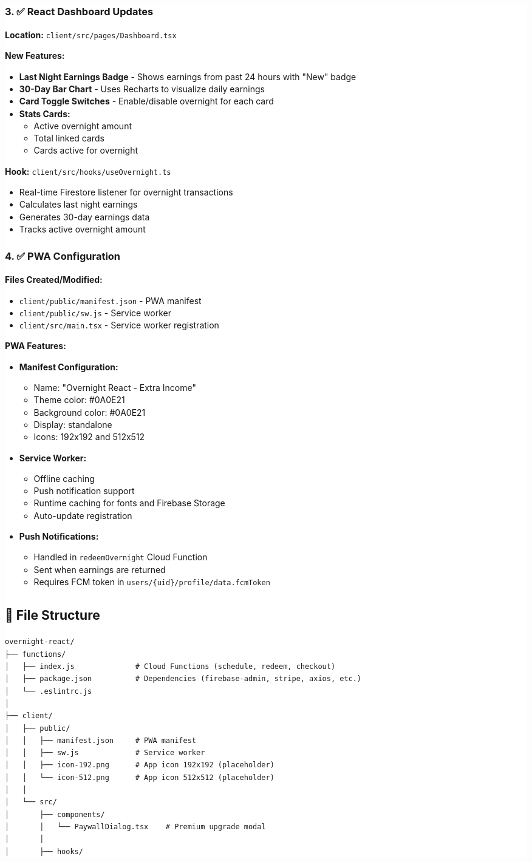 ### 3. ✅ React Dashboard Updates

**Location:** `client/src/pages/Dashboard.tsx`

**New Features:**
- **Last Night Earnings Badge** - Shows earnings from past 24 hours with "New" badge
- **30-Day Bar Chart** - Uses Recharts to visualize daily earnings
- **Card Toggle Switches** - Enable/disable overnight for each card
- **Stats Cards:**
  - Active overnight amount
  - Total linked cards
  - Cards active for overnight

**Hook:** `client/src/hooks/useOvernight.ts`
- Real-time Firestore listener for overnight transactions
- Calculates last night earnings
- Generates 30-day earnings data
- Tracks active overnight amount

### 4. ✅ PWA Configuration

**Files Created/Modified:**
- `client/public/manifest.json` - PWA manifest
- `client/public/sw.js` - Service worker
- `client/src/main.tsx` - Service worker registration

**PWA Features:**
- **Manifest Configuration:**
  - Name: "Overnight React - Extra Income"
  - Theme color: #0A0E21
  - Background color: #0A0E21
  - Display: standalone
  - Icons: 192x192 and 512x512

- **Service Worker:**
  - Offline caching
  - Push notification support
  - Runtime caching for fonts and Firebase Storage
  - Auto-update registration

- **Push Notifications:**
  - Handled in `redeemOvernight` Cloud Function
  - Sent when earnings are returned
  - Requires FCM token in `users/{uid}/profile/data.fcmToken`

## 📁 File Structure

```
overnight-react/
├── functions/
│   ├── index.js              # Cloud Functions (schedule, redeem, checkout)
│   ├── package.json          # Dependencies (firebase-admin, stripe, axios, etc.)
│   └── .eslintrc.js
│
├── client/
│   ├── public/
│   │   ├── manifest.json     # PWA manifest
│   │   ├── sw.js             # Service worker
│   │   ├── icon-192.png      # App icon 192x192 (placeholder)
│   │   └── icon-512.png      # App icon 512x512 (placeholder)
│   │
│   └── src/
│       ├── components/
│       │   └── PaywallDialog.tsx    # Premium upgrade modal
│       │
│       ├── hooks/
```